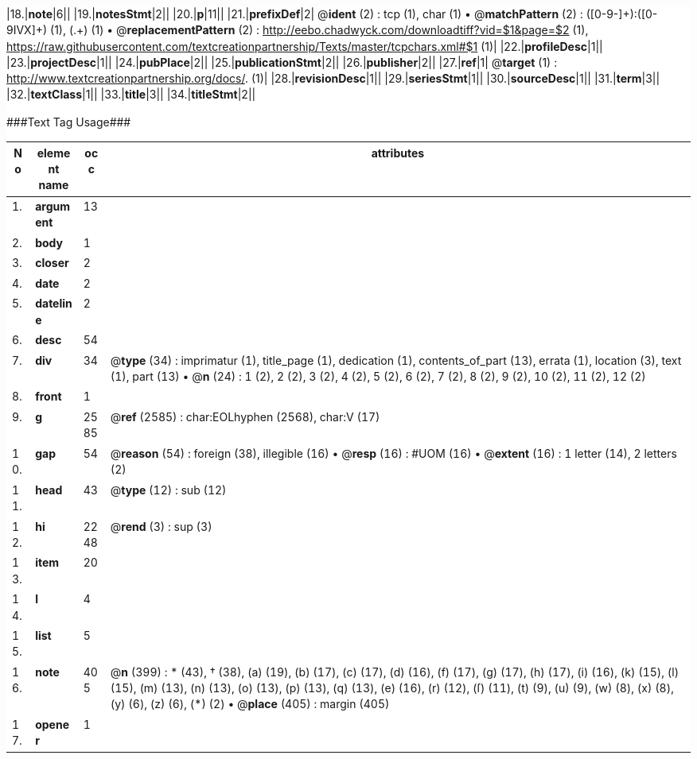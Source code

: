 |18.|__note__|6||
|19.|__notesStmt__|2||
|20.|__p__|11||
|21.|__prefixDef__|2| @__ident__ (2) : tcp (1), char (1)  •  @__matchPattern__ (2) : ([0-9\-]+):([0-9IVX]+) (1), (.+) (1)  •  @__replacementPattern__ (2) : http://eebo.chadwyck.com/downloadtiff?vid=$1&page=$2 (1), https://raw.githubusercontent.com/textcreationpartnership/Texts/master/tcpchars.xml#$1 (1)|
|22.|__profileDesc__|1||
|23.|__projectDesc__|1||
|24.|__pubPlace__|2||
|25.|__publicationStmt__|2||
|26.|__publisher__|2||
|27.|__ref__|1| @__target__ (1) : http://www.textcreationpartnership.org/docs/. (1)|
|28.|__revisionDesc__|1||
|29.|__seriesStmt__|1||
|30.|__sourceDesc__|1||
|31.|__term__|3||
|32.|__textClass__|1||
|33.|__title__|3||
|34.|__titleStmt__|2||


###Text Tag Usage###

|No|element name|occ|attributes|
|---|---|---|---|
|1.|__argument__|13||
|2.|__body__|1||
|3.|__closer__|2||
|4.|__date__|2||
|5.|__dateline__|2||
|6.|__desc__|54||
|7.|__div__|34| @__type__ (34) : imprimatur (1), title_page (1), dedication (1), contents_of_part (13), errata (1), location (3), text (1), part (13)  •  @__n__ (24) : 1 (2), 2 (2), 3 (2), 4 (2), 5 (2), 6 (2), 7 (2), 8 (2), 9 (2), 10 (2), 11 (2), 12 (2)|
|8.|__front__|1||
|9.|__g__|2585| @__ref__ (2585) : char:EOLhyphen (2568), char:V (17)|
|10.|__gap__|54| @__reason__ (54) : foreign (38), illegible (16)  •  @__resp__ (16) : #UOM (16)  •  @__extent__ (16) : 1 letter (14), 2 letters (2)|
|11.|__head__|43| @__type__ (12) : sub (12)|
|12.|__hi__|2248| @__rend__ (3) : sup (3)|
|13.|__item__|20||
|14.|__l__|4||
|15.|__list__|5||
|16.|__note__|405| @__n__ (399) : * (43), † (38), (a) (19), (b) (17), (c) (17), (d) (16), (f) (17), (g) (17), (h) (17), (i) (16), (k) (15), (l) (15), (m) (13), (n) (13), (o) (13), (p) (13), (q) (13), (e) (16), (r) (12), (ſ) (11), (t) (9), (u) (9), (w) (8), (x) (8), (y) (6), (z) (6), (*) (2)  •  @__place__ (405) : margin (405)|
|17.|__opener__|1||